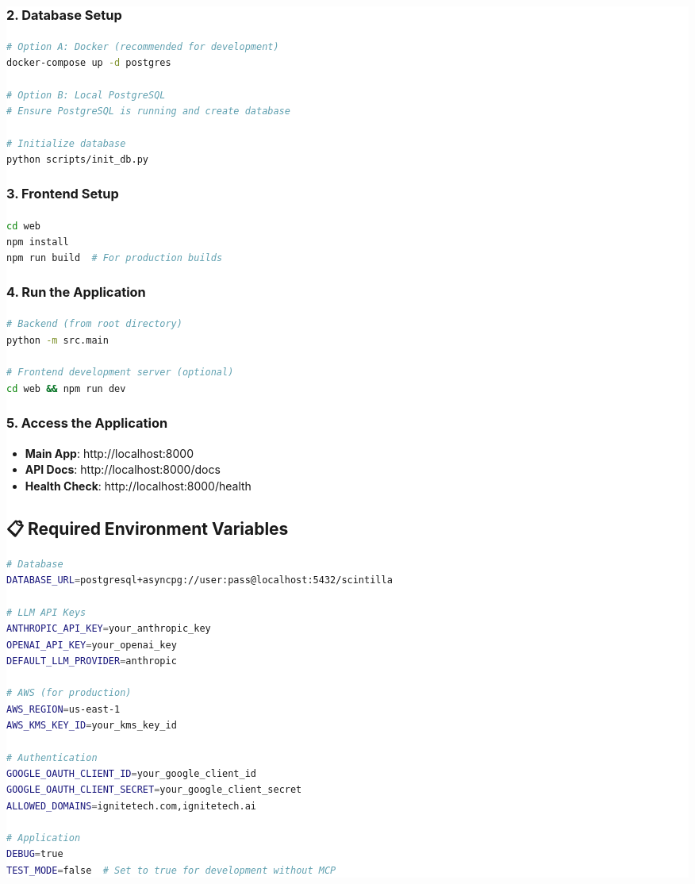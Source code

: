 ### 2. Database Setup
```bash
# Option A: Docker (recommended for development)
docker-compose up -d postgres

# Option B: Local PostgreSQL
# Ensure PostgreSQL is running and create database

# Initialize database
python scripts/init_db.py
```

### 3. Frontend Setup
```bash
cd web
npm install
npm run build  # For production builds
```

### 4. Run the Application
```bash
# Backend (from root directory)
python -m src.main

# Frontend development server (optional)
cd web && npm run dev
```

### 5. Access the Application
- **Main App**: http://localhost:8000
- **API Docs**: http://localhost:8000/docs
- **Health Check**: http://localhost:8000/health

## 📋 Required Environment Variables

```bash
# Database
DATABASE_URL=postgresql+asyncpg://user:pass@localhost:5432/scintilla

# LLM API Keys
ANTHROPIC_API_KEY=your_anthropic_key
OPENAI_API_KEY=your_openai_key
DEFAULT_LLM_PROVIDER=anthropic

# AWS (for production)
AWS_REGION=us-east-1
AWS_KMS_KEY_ID=your_kms_key_id

# Authentication
GOOGLE_OAUTH_CLIENT_ID=your_google_client_id
GOOGLE_OAUTH_CLIENT_SECRET=your_google_client_secret
ALLOWED_DOMAINS=ignitetech.com,ignitetech.ai

# Application
DEBUG=true
TEST_MODE=false  # Set to true for development without MCP
```
